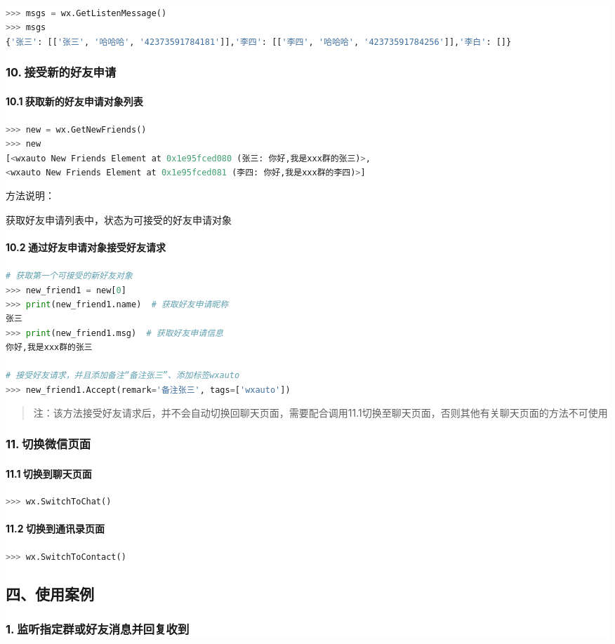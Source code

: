 ```python
>>> msgs = wx.GetListenMessage()
>>> msgs
{'张三': [['张三', '哈哈哈', '42373591784181']],'李四': [['李四', '哈哈哈', '42373591784256']],'李白': []}
```

### 10. 接受新的好友申请

#### 10.1 获取新的好友申请对象列表

```python
>>> new = wx.GetNewFriends()
>>> new
[<wxauto New Friends Element at 0x1e95fced080 (张三: 你好,我是xxx群的张三)>,
<wxauto New Friends Element at 0x1e95fced081 (李四: 你好,我是xxx群的李四)>]
```

方法说明：

获取好友申请列表中，状态为可接受的好友申请对象

#### 10.2 通过好友申请对象接受好友请求

```python
# 获取第一个可接受的新好友对象
>>> new_friend1 = new[0]
>>> print(new_friend1.name)  # 获取好友申请昵称
张三
>>> print(new_friend1.msg)  # 获取好友申请信息
你好,我是xxx群的张三

# 接受好友请求，并且添加备注“备注张三”、添加标签wxauto
>>> new_friend1.Accept(remark='备注张三', tags=['wxauto'])
```

> 注：该方法接受好友请求后，并不会自动切换回聊天页面，需要配合调用11.1切换至聊天页面，否则其他有关聊天页面的方法不可使用

### 11. 切换微信页面

#### 11.1 切换到聊天页面

```python
>>> wx.SwitchToChat()
```

#### 11.2 切换到通讯录页面

```python
>>> wx.SwitchToContact()
```

## 四、使用案例

### 1. 监听指定群或好友消息并回复收到
